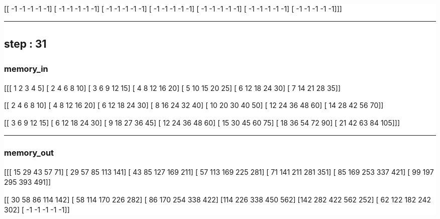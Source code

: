  [[ -1  -1  -1  -1  -1]
  [ -1  -1  -1  -1  -1]
  [ -1  -1  -1  -1  -1]
  [ -1  -1  -1  -1  -1]
  [ -1  -1  -1  -1  -1]
  [ -1  -1  -1  -1  -1]
  [ -1  -1  -1  -1  -1]]]

***

## step : 31

### memory_in

[[[  1   2   3   4   5]
  [  2   4   6   8  10]
  [  3   6   9  12  15]
  [  4   8  12  16  20]
  [  5  10  15  20  25]
  [  6  12  18  24  30]
  [  7  14  21  28  35]]

 [[  2   4   6   8  10]
  [  4   8  12  16  20]
  [  6  12  18  24  30]
  [  8  16  24  32  40]
  [ 10  20  30  40  50]
  [ 12  24  36  48  60]
  [ 14  28  42  56  70]]

 [[  3   6   9  12  15]
  [  6  12  18  24  30]
  [  9  18  27  36  45]
  [ 12  24  36  48  60]
  [ 15  30  45  60  75]
  [ 18  36  54  72  90]
  [ 21  42  63  84 105]]]

***

### memory_out

[[[ 15  29  43  57  71]
  [ 29  57  85 113 141]
  [ 43  85 127 169 211]
  [ 57 113 169 225 281]
  [ 71 141 211 281 351]
  [ 85 169 253 337 421]
  [ 99 197 295 393 491]]

 [[ 30  58  86 114 142]
  [ 58 114 170 226 282]
  [ 86 170 254 338 422]
  [114 226 338 450 562]
  [142 282 422 562 252]
  [ 62 122 182 242 302]
  [ -1  -1  -1  -1  -1]]
